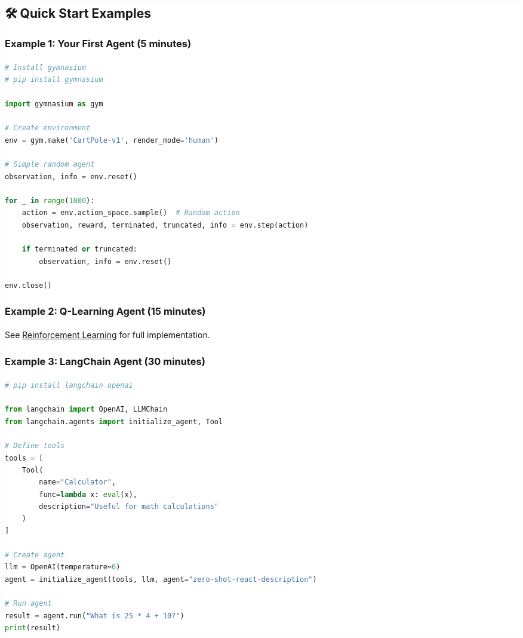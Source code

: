 ## 🛠️ Quick Start Examples

### Example 1: Your First Agent (5 minutes)

```python
# Install gymnasium
# pip install gymnasium

import gymnasium as gym

# Create environment
env = gym.make('CartPole-v1', render_mode='human')

# Simple random agent
observation, info = env.reset()

for _ in range(1000):
    action = env.action_space.sample()  # Random action
    observation, reward, terminated, truncated, info = env.step(action)
    
    if terminated or truncated:
        observation, info = env.reset()

env.close()
```

### Example 2: Q-Learning Agent (15 minutes)

See [Reinforcement Learning](Core-Concepts/Reinforcement-Learning.md#q-learning-implementation) for full implementation.

### Example 3: LangChain Agent (30 minutes)

```python
# pip install langchain openai

from langchain import OpenAI, LLMChain
from langchain.agents import initialize_agent, Tool

# Define tools
tools = [
    Tool(
        name="Calculator",
        func=lambda x: eval(x),
        description="Useful for math calculations"
    )
]

# Create agent
llm = OpenAI(temperature=0)
agent = initialize_agent(tools, llm, agent="zero-shot-react-description")

# Run agent
result = agent.run("What is 25 * 4 + 10?")
print(result)
```
